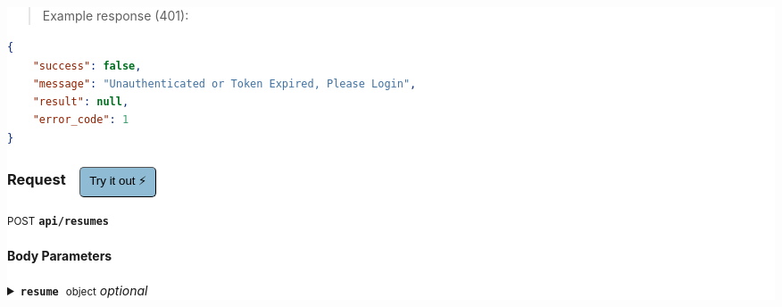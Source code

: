 
> Example response (401):

```json
{
    "success": false,
    "message": "Unauthenticated or Token Expired, Please Login",
    "result": null,
    "error_code": 1
}
```
<div id="execution-results-POSTapi-resumes" hidden>
    <blockquote>Received response<span id="execution-response-status-POSTapi-resumes"></span>:</blockquote>
    <pre class="json"><code id="execution-response-content-POSTapi-resumes"></code></pre>
</div>
<div id="execution-error-POSTapi-resumes" hidden>
    <blockquote>Request failed with error:</blockquote>
    <pre><code id="execution-error-message-POSTapi-resumes"></code></pre>
</div>
<form id="form-POSTapi-resumes" data-method="POST" data-path="api/resumes" data-authed="1" data-hasfiles="0" data-headers='{"Authorization":"Bearer {YOUR_AUTH_TOKEN}","Content-Type":"application\/json","Accept":"application\/json","Content-Language":"en","X-AppApiToken":"a25ydDlKdDRwT2wzYjAxV1hvc0hSUmQxYklTTE1pRHU=","X-AppType":"docs"}' onsubmit="event.preventDefault(); executeTryOut('POSTapi-resumes', this);">
<h3>
    Request&nbsp;&nbsp;&nbsp;
        <button type="button" style="background-color: #8fbcd4; padding: 5px 10px; border-radius: 5px; border-width: thin;" id="btn-tryout-POSTapi-resumes" onclick="tryItOut('POSTapi-resumes');">Try it out ⚡</button>
    <button type="button" style="background-color: #c97a7e; padding: 5px 10px; border-radius: 5px; border-width: thin;" id="btn-canceltryout-POSTapi-resumes" onclick="cancelTryOut('POSTapi-resumes');" hidden>Cancel</button>&nbsp;&nbsp;
    <button type="submit" style="background-color: #6ac174; padding: 5px 10px; border-radius: 5px; border-width: thin;" id="btn-executetryout-POSTapi-resumes" hidden>Send Request 💥</button>
    </h3>
<p>
<small class="badge badge-black">POST</small>
 <b><code>api/resumes</code></b>
</p>
<p>
<label id="auth-POSTapi-resumes" hidden>Authorization header: <b><code>Bearer </code></b><input type="text" name="Authorization" data-prefix="Bearer " data-endpoint="POSTapi-resumes" data-component="header"></label>
</p>
<h4 class="fancy-heading-panel"><b>Body Parameters</b></h4>
<p>
<details><summary>
<b><code>resume</code></b>&nbsp;&nbsp;<small>object</small>     <i>optional</i> &nbsp;
<br>

</summary></details>
</p>
